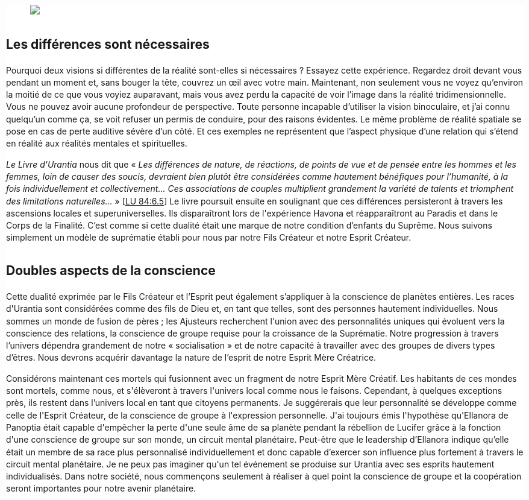 <figure id="Taichi" class="image urantiapedia">
<img src="/image/article/Linda_Buselli/Our_Creative_Deities_A_Supreme_Relationship/taichi.png">
</figure>

## Les différences sont nécessaires 

Pourquoi deux visions si différentes de la réalité sont-elles si nécessaires ? Essayez cette expérience. Regardez droit devant vous pendant un moment et, sans bouger la tête, couvrez un œil avec votre main. Maintenant, non seulement vous ne voyez qu’environ la moitié de ce que vous voyiez auparavant, mais vous avez perdu la capacité de voir l’image dans la réalité tridimensionnelle. Vous ne pouvez avoir aucune profondeur de perspective. Toute personne incapable d’utiliser la vision binoculaire, et j’ai connu quelqu’un comme ça, se voit refuser un permis de conduire, pour des raisons évidentes. Le même problème de réalité spatiale se pose en cas de perte auditive sévère d’un côté. Et ces exemples ne représentent que l’aspect physique d’une relation qui s’étend en réalité aux réalités mentales et spirituelles. 

_Le Livre d'Urantia_ nous dit que « _Les différences de nature, de réactions, de points de vue et de pensée entre les hommes et les femmes, loin de causer des soucis, devraient bien plutôt être considérées comme hautement bénéfiques pour l’humanité, à la fois individuellement et collectivement... Ces associations de couples multiplient grandement la variété de talents et triomphent des limitations naturelles..._ » <a id="a43_418"></a>[[LU 84:6.5](/fr/The_Urantia_Book/84#p6_5)] Le livre poursuit ensuite en soulignant que ces différences persisteront à travers les ascensions locales et superuniverselles. Ils disparaîtront lors de l'expérience Havona et réapparaîtront au Paradis et dans le Corps de la Finalité. C’est comme si cette dualité était une marque de notre condition d’enfants du Suprême. Nous suivons simplement un modèle de suprématie établi pour nous par notre Fils Créateur et notre Esprit Créateur. 

## Doubles aspects de la conscience 

Cette dualité exprimée par le Fils Créateur et l’Esprit peut également s’appliquer à la conscience de planètes entières. Les races d'Urantia sont considérées comme des fils de Dieu et, en tant que telles, sont des personnes hautement individuelles. Nous sommes un monde de fusion de pères ; les Ajusteurs recherchent l'union avec des personnalités uniques qui évoluent vers la conscience des relations, la conscience de groupe requise pour la croissance de la Suprématie. Notre progression à travers l’univers dépendra grandement de notre « socialisation » et de notre capacité à travailler avec des groupes de divers types d’êtres. Nous devrons acquérir davantage la nature de l’esprit de notre Esprit Mère Créatrice. 

Considérons maintenant ces mortels qui fusionnent avec un fragment de notre Esprit Mère Créatif. Les habitants de ces mondes sont mortels, comme nous, et s'élèveront à travers l'univers local comme nous le faisons. Cependant, à quelques exceptions près, ils restent dans l’univers local en tant que citoyens permanents. Je suggérerais que leur personnalité se développe comme celle de l'Esprit Créateur, de la conscience de groupe à l'expression personnelle. J'ai toujours émis l'hypothèse qu'Ellanora de Panoptia était capable d'empêcher la perte d'une seule âme de sa planète pendant la rébellion de Lucifer grâce à la fonction d'une conscience de groupe sur son monde, un circuit mental planétaire. Peut-être que le leadership d’Ellanora indique qu’elle était un membre de sa race plus personnalisé individuellement et donc capable d’exercer son influence plus fortement à travers le circuit mental planétaire. Je ne peux pas imaginer qu'un tel événement se produise sur Urantia avec ses esprits hautement individualisés. Dans notre société, nous commençons seulement à réaliser à quel point la conscience de groupe et la coopération seront importantes pour notre avenir planétaire. 
